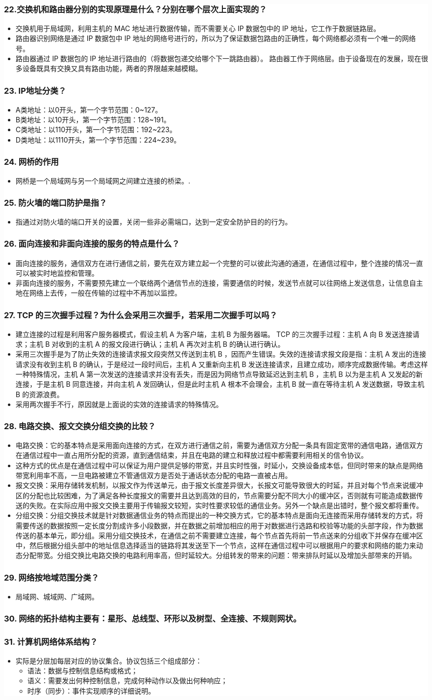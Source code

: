 ### 22.交换机和路由器分别的实现原理是什么？分别在哪个层次上面实现的？
- 交换机用于局域网，利用主机的 MAC 地址进行数据传输，而不需要关心 IP 数据包中的 IP 地址，它工作于数据链路层。
- 路由器识别网络是通过 IP 数据包中 IP 地址的网络号进行的，所以为了保证数据包路由的正确性，每个网络都必须有一个唯一的网络号。
- 路由器通过 IP 数据包的 IP 地址进行路由的（将数据包递交给哪个下一跳路由器）。 路由器工作于网络层。由于设备现在的发展，现在很多设备既具有交换又具有路由功能，两者的界限越来越模糊。

### 23. IP地址分类？
- A类地址：以0开头，第一个字节范围：0~127。
- B类地址：以10开头，第一个字节范围：128~191。 
- C类地址：以110开头，第一个字节范围：192~223。
- D类地址：以1110开头，第一个字节范围：224~239。

### 24. 网桥的作用
- 网桥是一个局域网与另一个局域网之间建立连接的桥梁。.

### 25. 防火墙的端口防护是指？
- 指通过对防火墙的端口开关的设置，关闭一些非必需端口，达到一定安全防护目的的行为。

### 26. 面向连接和非面向连接的服务的特点是什么？
- 面向连接的服务，通信双方在进行通信之前，要先在双方建立起一个完整的可以彼此沟通的通道，在通信过程中，整个连接的情况一直可以被实时地监控和管理。
- 非面向连接的服务，不需要预先建立一个联络两个通信节点的连接，需要通信的时候，发送节点就可以往网络上发送信息，让信息自主地在网络上去传，一般在传输的过程中不再加以监控。

### 27. TCP 的三次握手过程？为什么会采用三次握手，若采用二次握手可以吗？
- 建立连接的过程是利用客户服务器模式，假设主机 A 为客户端，主机 B 为服务器端。  TCP 的三次握手过程：主机 A 向 B 发送连接请求；主机 B 对收到的主机 A 的报文段进行确认；主机 A 再次对主机 B 的确认进行确认。
- 采用三次握手是为了防止失效的连接请求报文段突然又传送到主机 B ，因而产生错误。失效的连接请求报文段是指：主机 A 发出的连接请求没有收到主机 B 的确认，于是经过一段时间后，主机 A 又重新向主机 B 发送连接请求，且建立成功，顺序完成数据传输。考虑这样一种特殊情况，主机 A 第一次发送的连接请求并没有丢失，而是因为网络节点导致延迟达到主机 B ，主机 B 以为是主机 A 又发起的新连接，于是主机 B 同意连接，并向主机 A 发回确认，但是此时主机 A 根本不会理会，主机 B 就一直在等待主机 A 发送数据，导致主机 B 的资源浪费。
- 采用两次握手不行，原因就是上面说的实效的连接请求的特殊情况。

### 28. 电路交换、报文交换分组交换的比较？
- 电路交换：它的基本特点是采用面向连接的方式，在双方进行通信之前，需要为通信双方分配一条具有固定宽带的通信电路，通信双方在通信过程中一直占用所分配的资源，直到通信结束，并且在电路的建立和释放过程中都需要利用相关的信令协议。
- 这种方式的优点是在通信过程中可以保证为用户提供足够的带宽，并且实时性强，时延小，交换设备成本低，但同时带来的缺点是网络带宽利用率不高，一旦电路被建立不管通信双方是否处于通话状态分配的电路一直被占用。 
- 报文交换：采用存储转发机制，以报文作为传送单元，由于报文长度差异很大，长报文可能导致很大的时延，并且对每个节点来说缓冲区的分配也比较困难，为了满足各种长度报文的需要并且达到高效的目的，节点需要分配不同大小的缓冲区，否则就有可能造成数据传送的失败。在实际应用中报文交换主要用于传输报文较短，实时性要求较低的通信业务。另外一个缺点是出错时，整个报文都将重传。
- 分组交换：分组交换技术就是针对数据通信业务的特点而提出的一种交换方式，它的基本特点是面向无连接而采用存储转发的方式，将需要传送的数据按照一定长度分割成许多小段数据，并在数据之前增加相应的用于对数据进行选路和校验等功能的头部字段，作为数据传送的基本单元，即分组。采用分组交换技术，在通信之前不需要建立连接，每个节点首先将前一节点送来的分组收下并保存在缓冲区中，然后根据分组头部中的地址信息选择适当的链路将其发送至下一个节点，这样在通信过程中可以根据用户的要求和网络的能力来动态分配带宽。分组交换比电路交换的电路利用率高，但时延较大。分组转发的带来的问题：带来排队时延以及增加头部带来的开销。

### 29. 网络按地域范围分类？
- 局域网、城域网、广域网。

### 30. 网络的拓扑结构主要有：星形、总线型、环形以及树型、全连接、不规则网状。

### 31. 计算机网络体系结构？
- 实际是分层加每层对应的协议集合。协议包括三个组成部分：
    - 语法：数据与控制信息结构或格式；
    - 语义：需要发出何种控制信息，完成何种动作以及做出何种响应；
    - 时序（同步）：事件实现顺序的详细说明。
